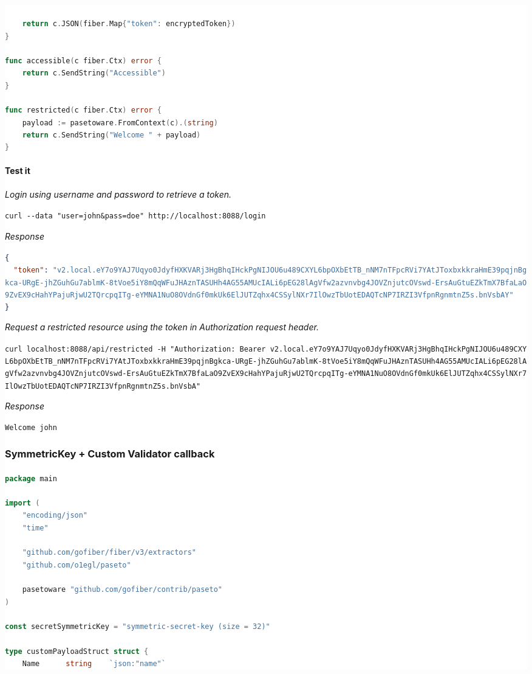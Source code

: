 ```go

	return c.JSON(fiber.Map{"token": encryptedToken})
}

func accessible(c fiber.Ctx) error {
	return c.SendString("Accessible")
}

func restricted(c fiber.Ctx) error {
	payload := pasetoware.FromContext(c).(string)
	return c.SendString("Welcome " + payload)
}

```

#### Test it

_Login using username and password to retrieve a token._

```
curl --data "user=john&pass=doe" http://localhost:8088/login
```

_Response_

```json
{
  "token": "v2.local.eY7o9YAJ7Uqyo0JdyfHXKVARj3HgBhqIHckPgNIJOU6u489CXYL6bpOXbEtTB_nNM7nTFpcRVi7YAtJToxbxkkraHmE39pqjnBgkca-URgE-jhZGuhGu7ablmK-8tVoe5iY8mQqWFuJHAznTASUHh4AG55AMUcIALi6pEG28lAgVfw2azvnvbg4JOVZnjutcOVswd-ErsAuGtuEZkTmX7BfaLaO9ZvEX9cHahYPajuRjwU2TQrcpqITg-eYMNA1NuO8OVdnGf0mkUk6ElJUTZqhx4CSSylNXr7IlOwzTbUotEDAQTcNP7IRZI3VfpnRgnmtnZ5s.bnVsbAY"
}
```

_Request a restricted resource using the token in Authorization request header._

```
curl localhost:8088/api/restricted -H "Authorization: Bearer v2.local.eY7o9YAJ7Uqyo0JdyfHXKVARj3HgBhqIHckPgNIJOU6u489CXYL6bpOXbEtTB_nNM7nTFpcRVi7YAtJToxbxkkraHmE39pqjnBgkca-URgE-jhZGuhGu7ablmK-8tVoe5iY8mQqWFuJHAznTASUHh4AG55AMUcIALi6pEG28lAgVfw2azvnvbg4JOVZnjutcOVswd-ErsAuGtuEZkTmX7BfaLaO9ZvEX9cHahYPajuRjwU2TQrcpqITg-eYMNA1NuO8OVdnGf0mkUk6ElJUTZqhx4CSSylNXr7IlOwzTbUotEDAQTcNP7IRZI3VfpnRgnmtnZ5s.bnVsbA"
```

_Response_

```
Welcome john
```

### SymmetricKey + Custom Validator callback

```go
package main

import (
	"encoding/json"
	"time"

	"github.com/gofiber/fiber/v3/extractors"
	"github.com/o1egl/paseto"

	pasetoware "github.com/gofiber/contrib/paseto"
)

const secretSymmetricKey = "symmetric-secret-key (size = 32)"

type customPayloadStruct struct {
	Name      string    `json:"name"`
```